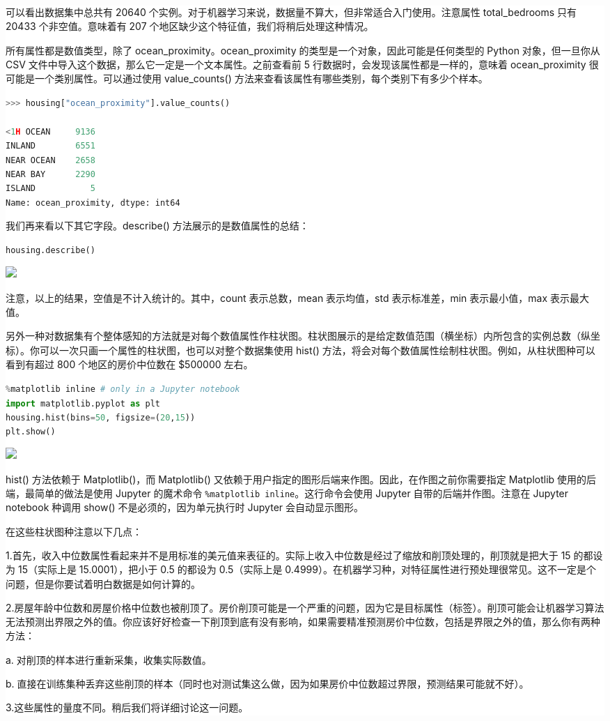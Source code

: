 
可以看出数据集中总共有 20640 个实例。对于机器学习来说，数据量不算大，但非常适合入门使用。注意属性 total_bedrooms 只有 20433 个非空值。意味着有 207 个地区缺少这个特征值，我们将稍后处理这种情况。

所有属性都是数值类型，除了 ocean_proximity。ocean_proximity 的类型是一个对象，因此可能是任何类型的 Python 对象，但一旦你从 CSV 文件中导入这个数据，那么它一定是一个文本属性。之前查看前 5 行数据时，会发现该属性都是一样的，意味着 ocean_proximity 很可能是一个类别属性。可以通过使用 value_counts() 方法来查看该属性有哪些类别，每个类别下有多少个样本。

```python
>>> housing["ocean_proximity"].value_counts()

<1H OCEAN     9136
INLAND        6551
NEAR OCEAN    2658
NEAR BAY      2290
ISLAND           5
Name: ocean_proximity, dtype: int64
```

我们再来看以下其它字段。describe() 方法展示的是数值属性的总结：

```python
housing.describe()
```

![](../images/ch02/2-6.png)

注意，以上的结果，空值是不计入统计的。其中，count 表示总数，mean 表示均值，std 表示标准差，min 表示最小值，max 表示最大值。

另外一种对数据集有个整体感知的方法就是对每个数值属性作柱状图。柱状图展示的是给定数值范围（横坐标）内所包含的实例总数（纵坐标）。你可以一次只画一个属性的柱状图，也可以对整个数据集使用 hist() 方法，将会对每个数值属性绘制柱状图。例如，从柱状图种可以看到有超过 800 个地区的房价中位数在 $500000 左右。

```python
%matplotlib inline # only in a Jupyter notebook
import matplotlib.pyplot as plt
housing.hist(bins=50, figsize=(20,15))
plt.show()
```

![](../images/ch02/2-7.png)

hist() 方法依赖于 Matplotlib()，而 Matplotlib() 又依赖于用户指定的图形后端来作图。因此，在作图之前你需要指定 Matplotlib 使用的后端，最简单的做法是使用 Jupyter 的魔术命令 `%matplotlib inline`。这行命令会使用 Jupyter 自带的后端并作图。注意在 Jupyter notebook 种调用 show() 不是必须的，因为单元执行时 Jupyter 会自动显示图形。

在这些柱状图种注意以下几点：

1.首先，收入中位数属性看起来并不是用标准的美元值来表征的。实际上收入中位数是经过了缩放和削顶处理的，削顶就是把大于 15 的都设为 15（实际上是 15.0001），把小于 0.5 的都设为 0.5（实际上是 0.4999）。在机器学习种，对特征属性进行预处理很常见。这不一定是个问题，但是你要试着明白数据是如何计算的。

2.房屋年龄中位数和房屋价格中位数也被削顶了。房价削顶可能是一个严重的问题，因为它是目标属性（标签）。削顶可能会让机器学习算法无法预测出界限之外的值。你应该好好检查一下削顶到底有没有影响，如果需要精准预测房价中位数，包括是界限之外的值，那么你有两种方法：

a. 对削顶的样本进行重新采集，收集实际数值。

b. 直接在训练集种丢弃这些削顶的样本（同时也对测试集这么做，因为如果房价中位数超过界限，预测结果可能就不好）。

3.这些属性的量度不同。稍后我们将详细讨论这一问题。
